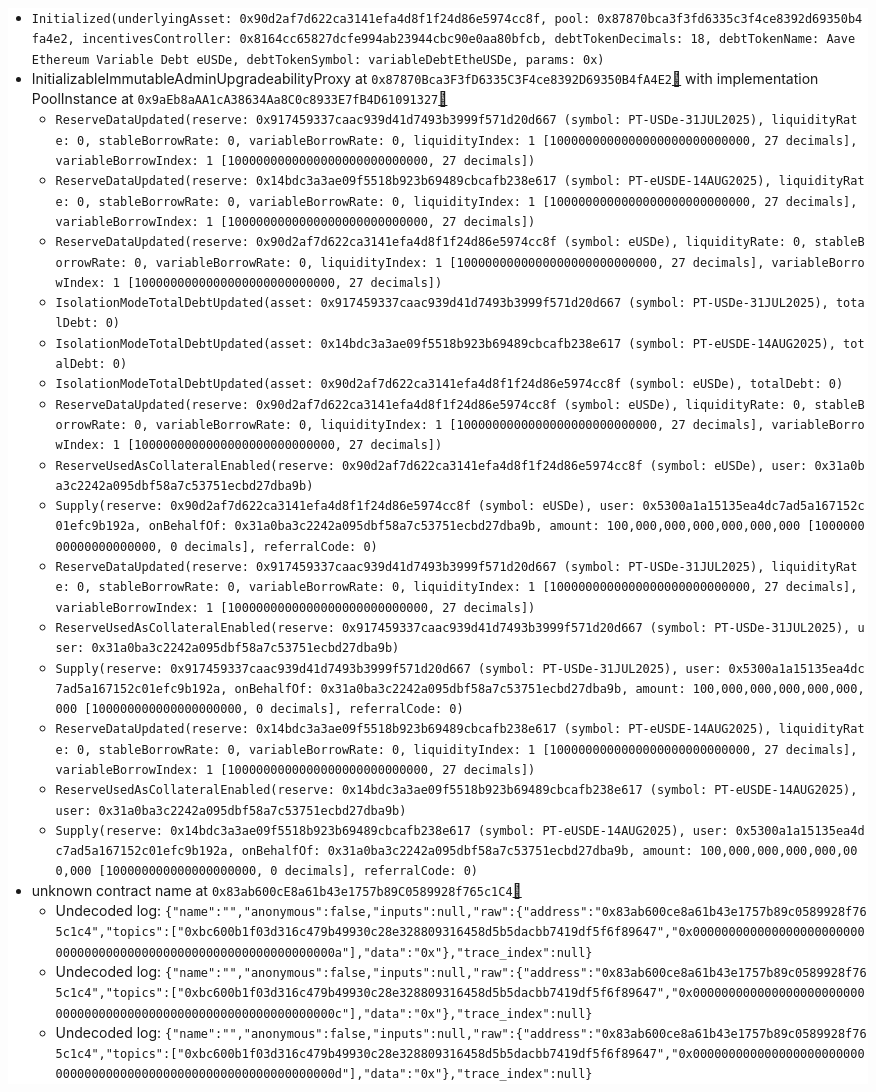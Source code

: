   - `Initialized(underlyingAsset: 0x90d2af7d622ca3141efa4d8f1f24d86e5974cc8f, pool: 0x87870bca3f3fd6335c3f4ce8392d69350b4fa4e2, incentivesController: 0x8164cc65827dcfe994ab23944cbc90e0aa80bfcb, debtTokenDecimals: 18, debtTokenName: Aave Ethereum Variable Debt eUSDe, debtTokenSymbol: variableDebtEtheUSDe, params: 0x)`
- InitializableImmutableAdminUpgradeabilityProxy at `0x87870Bca3F3fD6335C3F4ce8392D69350B4fA4E2`[:ghost:](https://github.com/bgd-labs/aave-address-book "AaveV3Ethereum.POOL") with implementation PoolInstance at `0x9aEb8aAA1cA38634Aa8C0c8933E7fB4D61091327`[:ghost:](https://github.com/bgd-labs/aave-address-book "AaveV3Ethereum.POOL_IMPL")
  - `ReserveDataUpdated(reserve: 0x917459337caac939d41d7493b3999f571d20d667 (symbol: PT-USDe-31JUL2025), liquidityRate: 0, stableBorrowRate: 0, variableBorrowRate: 0, liquidityIndex: 1 [1000000000000000000000000000, 27 decimals], variableBorrowIndex: 1 [1000000000000000000000000000, 27 decimals])`
  - `ReserveDataUpdated(reserve: 0x14bdc3a3ae09f5518b923b69489cbcafb238e617 (symbol: PT-eUSDE-14AUG2025), liquidityRate: 0, stableBorrowRate: 0, variableBorrowRate: 0, liquidityIndex: 1 [1000000000000000000000000000, 27 decimals], variableBorrowIndex: 1 [1000000000000000000000000000, 27 decimals])`
  - `ReserveDataUpdated(reserve: 0x90d2af7d622ca3141efa4d8f1f24d86e5974cc8f (symbol: eUSDe), liquidityRate: 0, stableBorrowRate: 0, variableBorrowRate: 0, liquidityIndex: 1 [1000000000000000000000000000, 27 decimals], variableBorrowIndex: 1 [1000000000000000000000000000, 27 decimals])`
  - `IsolationModeTotalDebtUpdated(asset: 0x917459337caac939d41d7493b3999f571d20d667 (symbol: PT-USDe-31JUL2025), totalDebt: 0)`
  - `IsolationModeTotalDebtUpdated(asset: 0x14bdc3a3ae09f5518b923b69489cbcafb238e617 (symbol: PT-eUSDE-14AUG2025), totalDebt: 0)`
  - `IsolationModeTotalDebtUpdated(asset: 0x90d2af7d622ca3141efa4d8f1f24d86e5974cc8f (symbol: eUSDe), totalDebt: 0)`
  - `ReserveDataUpdated(reserve: 0x90d2af7d622ca3141efa4d8f1f24d86e5974cc8f (symbol: eUSDe), liquidityRate: 0, stableBorrowRate: 0, variableBorrowRate: 0, liquidityIndex: 1 [1000000000000000000000000000, 27 decimals], variableBorrowIndex: 1 [1000000000000000000000000000, 27 decimals])`
  - `ReserveUsedAsCollateralEnabled(reserve: 0x90d2af7d622ca3141efa4d8f1f24d86e5974cc8f (symbol: eUSDe), user: 0x31a0ba3c2242a095dbf58a7c53751ecbd27dba9b)`
  - `Supply(reserve: 0x90d2af7d622ca3141efa4d8f1f24d86e5974cc8f (symbol: eUSDe), user: 0x5300a1a15135ea4dc7ad5a167152c01efc9b192a, onBehalfOf: 0x31a0ba3c2242a095dbf58a7c53751ecbd27dba9b, amount: 100,000,000,000,000,000,000 [100000000000000000000, 0 decimals], referralCode: 0)`
  - `ReserveDataUpdated(reserve: 0x917459337caac939d41d7493b3999f571d20d667 (symbol: PT-USDe-31JUL2025), liquidityRate: 0, stableBorrowRate: 0, variableBorrowRate: 0, liquidityIndex: 1 [1000000000000000000000000000, 27 decimals], variableBorrowIndex: 1 [1000000000000000000000000000, 27 decimals])`
  - `ReserveUsedAsCollateralEnabled(reserve: 0x917459337caac939d41d7493b3999f571d20d667 (symbol: PT-USDe-31JUL2025), user: 0x31a0ba3c2242a095dbf58a7c53751ecbd27dba9b)`
  - `Supply(reserve: 0x917459337caac939d41d7493b3999f571d20d667 (symbol: PT-USDe-31JUL2025), user: 0x5300a1a15135ea4dc7ad5a167152c01efc9b192a, onBehalfOf: 0x31a0ba3c2242a095dbf58a7c53751ecbd27dba9b, amount: 100,000,000,000,000,000,000 [100000000000000000000, 0 decimals], referralCode: 0)`
  - `ReserveDataUpdated(reserve: 0x14bdc3a3ae09f5518b923b69489cbcafb238e617 (symbol: PT-eUSDE-14AUG2025), liquidityRate: 0, stableBorrowRate: 0, variableBorrowRate: 0, liquidityIndex: 1 [1000000000000000000000000000, 27 decimals], variableBorrowIndex: 1 [1000000000000000000000000000, 27 decimals])`
  - `ReserveUsedAsCollateralEnabled(reserve: 0x14bdc3a3ae09f5518b923b69489cbcafb238e617 (symbol: PT-eUSDE-14AUG2025), user: 0x31a0ba3c2242a095dbf58a7c53751ecbd27dba9b)`
  - `Supply(reserve: 0x14bdc3a3ae09f5518b923b69489cbcafb238e617 (symbol: PT-eUSDE-14AUG2025), user: 0x5300a1a15135ea4dc7ad5a167152c01efc9b192a, onBehalfOf: 0x31a0ba3c2242a095dbf58a7c53751ecbd27dba9b, amount: 100,000,000,000,000,000,000 [100000000000000000000, 0 decimals], referralCode: 0)`
- unknown contract name at `0x83ab600cE8a61b43e1757b89C0589928f765c1C4`[:ghost:](https://github.com/bgd-labs/aave-address-book "AaveV3EthereumLido.EDGE_INJECTOR_PENDLE_EMODE")
  - Undecoded log: `{"name":"","anonymous":false,"inputs":null,"raw":{"address":"0x83ab600ce8a61b43e1757b89c0589928f765c1c4","topics":["0xbc600b1f03d316c479b49930c28e328809316458d5b5dacbb7419df5f6f89647","0x000000000000000000000000000000000000000000000000000000000000000a"],"data":"0x"},"trace_index":null}`
  - Undecoded log: `{"name":"","anonymous":false,"inputs":null,"raw":{"address":"0x83ab600ce8a61b43e1757b89c0589928f765c1c4","topics":["0xbc600b1f03d316c479b49930c28e328809316458d5b5dacbb7419df5f6f89647","0x000000000000000000000000000000000000000000000000000000000000000c"],"data":"0x"},"trace_index":null}`
  - Undecoded log: `{"name":"","anonymous":false,"inputs":null,"raw":{"address":"0x83ab600ce8a61b43e1757b89c0589928f765c1c4","topics":["0xbc600b1f03d316c479b49930c28e328809316458d5b5dacbb7419df5f6f89647","0x000000000000000000000000000000000000000000000000000000000000000d"],"data":"0x"},"trace_index":null}`